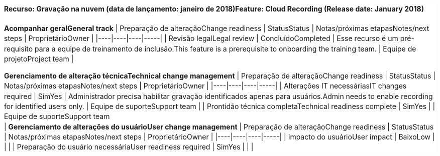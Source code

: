 [//]: # (A extensão da coluna e o intervalo de linha nesta tabela são graça, mas sem suporte na redução, pelo menos que o rowspan é. Isso é tão perto quanto poderia recebo. Talvez tudo precisa reprojetando.)

#### <a name="feature-cloud-recording-release-date-january-2018"></a><span data-ttu-id="76911-254">Recurso: Gravação na nuvem (data de lançamento: janeiro de 2018)</span><span class="sxs-lookup"><span data-stu-id="76911-254">Feature: Cloud Recording (Release date: January 2018)</span></span>

<span data-ttu-id="76911-255">**Acompanhar geral**</span><span class="sxs-lookup"><span data-stu-id="76911-255">**General track**</span></span>
| <span data-ttu-id="76911-256">Preparação de alteração</span><span class="sxs-lookup"><span data-stu-id="76911-256">Change readiness</span></span> | <span data-ttu-id="76911-257">Status</span><span class="sxs-lookup"><span data-stu-id="76911-257">Status</span></span>   | <span data-ttu-id="76911-258">Notas/próximas etapas</span><span class="sxs-lookup"><span data-stu-id="76911-258">Notes/next steps</span></span> | <span data-ttu-id="76911-259">Proprietário</span><span class="sxs-lookup"><span data-stu-id="76911-259">Owner</span></span> |
|----|----|----|-----|
| <span data-ttu-id="76911-260">Revisão legal</span><span class="sxs-lookup"><span data-stu-id="76911-260">Legal review</span></span>   | <span data-ttu-id="76911-261">Concluído</span><span class="sxs-lookup"><span data-stu-id="76911-261">Completed</span></span>     | <span data-ttu-id="76911-262">Esse recurso é um pré-requisito para a equipe de treinamento de inclusão.</span><span class="sxs-lookup"><span data-stu-id="76911-262">This feature is a prerequisite to onboarding the training team.</span></span> | <span data-ttu-id="76911-263">Equipe de projeto</span><span class="sxs-lookup"><span data-stu-id="76911-263">Project team</span></span>  |

<span data-ttu-id="76911-264">**Gerenciamento de alteração técnica**</span><span class="sxs-lookup"><span data-stu-id="76911-264">**Technical change management**</span></span>
| <span data-ttu-id="76911-265">Preparação de alteração</span><span class="sxs-lookup"><span data-stu-id="76911-265">Change readiness</span></span> | <span data-ttu-id="76911-266">Status</span><span class="sxs-lookup"><span data-stu-id="76911-266">Status</span></span>   | <span data-ttu-id="76911-267">Notas/próximas etapas</span><span class="sxs-lookup"><span data-stu-id="76911-267">Notes/next steps</span></span> | <span data-ttu-id="76911-268">Proprietário</span><span class="sxs-lookup"><span data-stu-id="76911-268">Owner</span></span> |
|----|----|----|-----|
| <span data-ttu-id="76911-269">Alterações IT necessárias</span><span class="sxs-lookup"><span data-stu-id="76911-269">IT changes required</span></span>          | <span data-ttu-id="76911-270">Sim</span><span class="sxs-lookup"><span data-stu-id="76911-270">Yes</span></span>                  | <span data-ttu-id="76911-271">Administrador precisa habilitar gravação identificados apenas para usuários.</span><span class="sxs-lookup"><span data-stu-id="76911-271">Admin needs to enable recording for identified users only.</span></span>      | <span data-ttu-id="76911-272">Equipe de suporte</span><span class="sxs-lookup"><span data-stu-id="76911-272">Support team</span></span>           |
| <span data-ttu-id="76911-273">Prontidão técnica completa</span><span class="sxs-lookup"><span data-stu-id="76911-273">Technical readiness complete</span></span> | <span data-ttu-id="76911-274">Sim</span><span class="sxs-lookup"><span data-stu-id="76911-274">Yes</span></span>                  |                                                                 | <span data-ttu-id="76911-275">Equipe de suporte</span><span class="sxs-lookup"><span data-stu-id="76911-275">Support team</span></span>  
         |
<span data-ttu-id="76911-276">**Gerenciamento de alterações do usuário**</span><span class="sxs-lookup"><span data-stu-id="76911-276">**User change management**</span></span> 
| <span data-ttu-id="76911-277">Preparação de alteração</span><span class="sxs-lookup"><span data-stu-id="76911-277">Change readiness</span></span> | <span data-ttu-id="76911-278">Status</span><span class="sxs-lookup"><span data-stu-id="76911-278">Status</span></span>   | <span data-ttu-id="76911-279">Notas/próximas etapas</span><span class="sxs-lookup"><span data-stu-id="76911-279">Notes/next steps</span></span> | <span data-ttu-id="76911-280">Proprietário</span><span class="sxs-lookup"><span data-stu-id="76911-280">Owner</span></span> |
|----|----|----|-----|
| <span data-ttu-id="76911-281">Impacto do usuário</span><span class="sxs-lookup"><span data-stu-id="76911-281">User impact</span></span>                  | <span data-ttu-id="76911-282">Baixo</span><span class="sxs-lookup"><span data-stu-id="76911-282">Low</span></span>                  |                                                                 |                        |
| <span data-ttu-id="76911-283">Preparação do usuário necessária</span><span class="sxs-lookup"><span data-stu-id="76911-283">User readiness required</span></span>      | <span data-ttu-id="76911-284">Sim</span><span class="sxs-lookup"><span data-stu-id="76911-284">Yes</span></span>                  |                                                                 |                        |